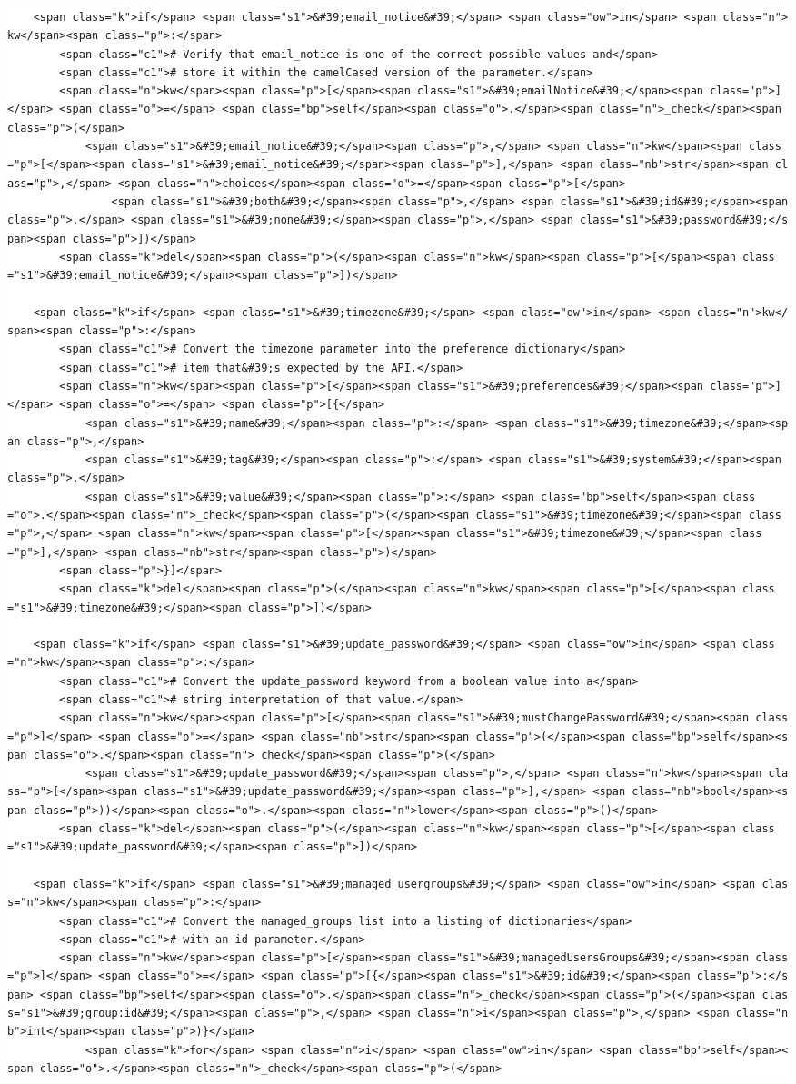        <span class="k">if</span> <span class="s1">&#39;email_notice&#39;</span> <span class="ow">in</span> <span class="n">kw</span><span class="p">:</span>
            <span class="c1"># Verify that email_notice is one of the correct possible values and</span>
            <span class="c1"># store it within the camelCased version of the parameter.</span>
            <span class="n">kw</span><span class="p">[</span><span class="s1">&#39;emailNotice&#39;</span><span class="p">]</span> <span class="o">=</span> <span class="bp">self</span><span class="o">.</span><span class="n">_check</span><span class="p">(</span>
                <span class="s1">&#39;email_notice&#39;</span><span class="p">,</span> <span class="n">kw</span><span class="p">[</span><span class="s1">&#39;email_notice&#39;</span><span class="p">],</span> <span class="nb">str</span><span class="p">,</span> <span class="n">choices</span><span class="o">=</span><span class="p">[</span>
                    <span class="s1">&#39;both&#39;</span><span class="p">,</span> <span class="s1">&#39;id&#39;</span><span class="p">,</span> <span class="s1">&#39;none&#39;</span><span class="p">,</span> <span class="s1">&#39;password&#39;</span><span class="p">])</span>
            <span class="k">del</span><span class="p">(</span><span class="n">kw</span><span class="p">[</span><span class="s1">&#39;email_notice&#39;</span><span class="p">])</span>

        <span class="k">if</span> <span class="s1">&#39;timezone&#39;</span> <span class="ow">in</span> <span class="n">kw</span><span class="p">:</span>
            <span class="c1"># Convert the timezone parameter into the preference dictionary</span>
            <span class="c1"># item that&#39;s expected by the API.</span>
            <span class="n">kw</span><span class="p">[</span><span class="s1">&#39;preferences&#39;</span><span class="p">]</span> <span class="o">=</span> <span class="p">[{</span>
                <span class="s1">&#39;name&#39;</span><span class="p">:</span> <span class="s1">&#39;timezone&#39;</span><span class="p">,</span>
                <span class="s1">&#39;tag&#39;</span><span class="p">:</span> <span class="s1">&#39;system&#39;</span><span class="p">,</span>
                <span class="s1">&#39;value&#39;</span><span class="p">:</span> <span class="bp">self</span><span class="o">.</span><span class="n">_check</span><span class="p">(</span><span class="s1">&#39;timezone&#39;</span><span class="p">,</span> <span class="n">kw</span><span class="p">[</span><span class="s1">&#39;timezone&#39;</span><span class="p">],</span> <span class="nb">str</span><span class="p">)</span>
            <span class="p">}]</span>
            <span class="k">del</span><span class="p">(</span><span class="n">kw</span><span class="p">[</span><span class="s1">&#39;timezone&#39;</span><span class="p">])</span>

        <span class="k">if</span> <span class="s1">&#39;update_password&#39;</span> <span class="ow">in</span> <span class="n">kw</span><span class="p">:</span>
            <span class="c1"># Convert the update_password keyword from a boolean value into a</span>
            <span class="c1"># string interpretation of that value.</span>
            <span class="n">kw</span><span class="p">[</span><span class="s1">&#39;mustChangePassword&#39;</span><span class="p">]</span> <span class="o">=</span> <span class="nb">str</span><span class="p">(</span><span class="bp">self</span><span class="o">.</span><span class="n">_check</span><span class="p">(</span>
                <span class="s1">&#39;update_password&#39;</span><span class="p">,</span> <span class="n">kw</span><span class="p">[</span><span class="s1">&#39;update_password&#39;</span><span class="p">],</span> <span class="nb">bool</span><span class="p">))</span><span class="o">.</span><span class="n">lower</span><span class="p">()</span>
            <span class="k">del</span><span class="p">(</span><span class="n">kw</span><span class="p">[</span><span class="s1">&#39;update_password&#39;</span><span class="p">])</span>

        <span class="k">if</span> <span class="s1">&#39;managed_usergroups&#39;</span> <span class="ow">in</span> <span class="n">kw</span><span class="p">:</span>
            <span class="c1"># Convert the managed_groups list into a listing of dictionaries</span>
            <span class="c1"># with an id parameter.</span>
            <span class="n">kw</span><span class="p">[</span><span class="s1">&#39;managedUsersGroups&#39;</span><span class="p">]</span> <span class="o">=</span> <span class="p">[{</span><span class="s1">&#39;id&#39;</span><span class="p">:</span> <span class="bp">self</span><span class="o">.</span><span class="n">_check</span><span class="p">(</span><span class="s1">&#39;group:id&#39;</span><span class="p">,</span> <span class="n">i</span><span class="p">,</span> <span class="nb">int</span><span class="p">)}</span>
                <span class="k">for</span> <span class="n">i</span> <span class="ow">in</span> <span class="bp">self</span><span class="o">.</span><span class="n">_check</span><span class="p">(</span>
